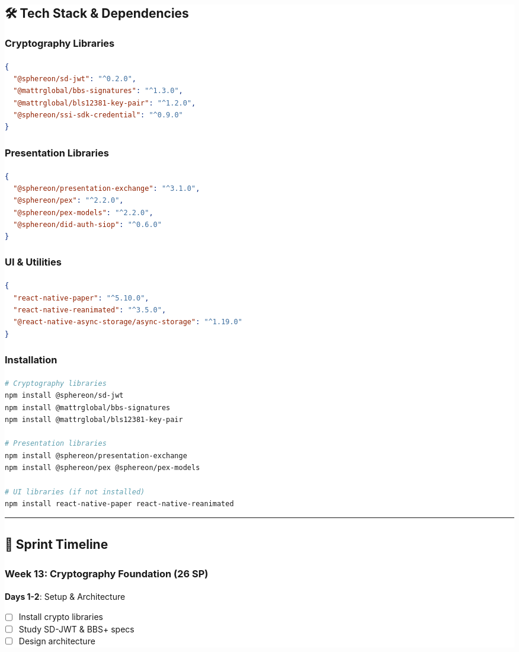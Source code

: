 ## 🛠️ Tech Stack & Dependencies

### Cryptography Libraries
```json
{
  "@sphereon/sd-jwt": "^0.2.0",
  "@mattrglobal/bbs-signatures": "^1.3.0",
  "@mattrglobal/bls12381-key-pair": "^1.2.0",
  "@sphereon/ssi-sdk-credential": "^0.9.0"
}
```

### Presentation Libraries
```json
{
  "@sphereon/presentation-exchange": "^3.1.0",
  "@sphereon/pex": "^2.2.0",
  "@sphereon/pex-models": "^2.2.0",
  "@sphereon/did-auth-siop": "^0.6.0"
}
```

### UI & Utilities
```json
{
  "react-native-paper": "^5.10.0",
  "react-native-reanimated": "^3.5.0",
  "@react-native-async-storage/async-storage": "^1.19.0"
}
```

### Installation
```bash
# Cryptography libraries
npm install @sphereon/sd-jwt
npm install @mattrglobal/bbs-signatures
npm install @mattrglobal/bls12381-key-pair

# Presentation libraries
npm install @sphereon/presentation-exchange
npm install @sphereon/pex @sphereon/pex-models

# UI libraries (if not installed)
npm install react-native-paper react-native-reanimated
```

---

## 📅 Sprint Timeline

### Week 13: Cryptography Foundation (26 SP)
**Days 1-2**: Setup & Architecture
- [ ] Install crypto libraries
- [ ] Study SD-JWT & BBS+ specs
- [ ] Design architecture
